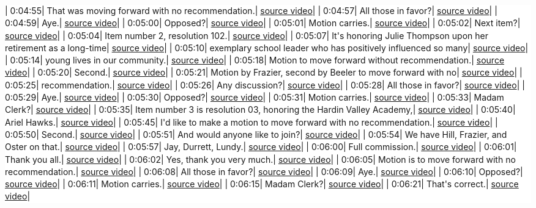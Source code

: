 | 0:04:55| That was moving forward with no recommendation.| [source video](https://archive.org/details/co-com-ws-r-1467-230918?start=295)|
| 0:04:57| All those in favor?| [source video](https://archive.org/details/co-com-ws-r-1467-230918?start=297)|
| 0:04:59| Aye.| [source video](https://archive.org/details/co-com-ws-r-1467-230918?start=299)|
| 0:05:00| Opposed?| [source video](https://archive.org/details/co-com-ws-r-1467-230918?start=300)|
| 0:05:01| Motion carries.| [source video](https://archive.org/details/co-com-ws-r-1467-230918?start=301)|
| 0:05:02| Next item?| [source video](https://archive.org/details/co-com-ws-r-1467-230918?start=302)|
| 0:05:04| Item number 2, resolution 102.| [source video](https://archive.org/details/co-com-ws-r-1467-230918?start=304)|
| 0:05:07| It's honoring Julie Thompson upon her retirement as a long-time| [source video](https://archive.org/details/co-com-ws-r-1467-230918?start=307)|
| 0:05:10| exemplary school leader who has positively influenced so many| [source video](https://archive.org/details/co-com-ws-r-1467-230918?start=310)|
| 0:05:14| young lives in our community.| [source video](https://archive.org/details/co-com-ws-r-1467-230918?start=314)|
| 0:05:18| Motion to move forward without recommendation.| [source video](https://archive.org/details/co-com-ws-r-1467-230918?start=318)|
| 0:05:20| Second.| [source video](https://archive.org/details/co-com-ws-r-1467-230918?start=320)|
| 0:05:21| Motion by Frazier, second by Beeler to move forward with no| [source video](https://archive.org/details/co-com-ws-r-1467-230918?start=321)|
| 0:05:25| recommendation.| [source video](https://archive.org/details/co-com-ws-r-1467-230918?start=325)|
| 0:05:26| Any discussion?| [source video](https://archive.org/details/co-com-ws-r-1467-230918?start=326)|
| 0:05:28| All those in favor?| [source video](https://archive.org/details/co-com-ws-r-1467-230918?start=328)|
| 0:05:29| Aye.| [source video](https://archive.org/details/co-com-ws-r-1467-230918?start=329)|
| 0:05:30| Opposed?| [source video](https://archive.org/details/co-com-ws-r-1467-230918?start=330)|
| 0:05:31| Motion carries.| [source video](https://archive.org/details/co-com-ws-r-1467-230918?start=331)|
| 0:05:33| Madam Clerk?| [source video](https://archive.org/details/co-com-ws-r-1467-230918?start=333)|
| 0:05:35| Item number 3 is resolution 03, honoring the Hardin Valley Academy,| [source video](https://archive.org/details/co-com-ws-r-1467-230918?start=335)|
| 0:05:40| Ariel Hawks.| [source video](https://archive.org/details/co-com-ws-r-1467-230918?start=340)|
| 0:05:45| I'd like to make a motion to move forward with no recommendation.| [source video](https://archive.org/details/co-com-ws-r-1467-230918?start=345)|
| 0:05:50| Second.| [source video](https://archive.org/details/co-com-ws-r-1467-230918?start=350)|
| 0:05:51| And would anyone like to join?| [source video](https://archive.org/details/co-com-ws-r-1467-230918?start=351)|
| 0:05:54| We have Hill, Frazier, and Oster on that.| [source video](https://archive.org/details/co-com-ws-r-1467-230918?start=354)|
| 0:05:57| Jay, Durrett, Lundy.| [source video](https://archive.org/details/co-com-ws-r-1467-230918?start=357)|
| 0:06:00| Full commission.| [source video](https://archive.org/details/co-com-ws-r-1467-230918?start=360)|
| 0:06:01| Thank you all.| [source video](https://archive.org/details/co-com-ws-r-1467-230918?start=361)|
| 0:06:02| Yes, thank you very much.| [source video](https://archive.org/details/co-com-ws-r-1467-230918?start=362)|
| 0:06:05| Motion is to move forward with no recommendation.| [source video](https://archive.org/details/co-com-ws-r-1467-230918?start=365)|
| 0:06:08| All those in favor?| [source video](https://archive.org/details/co-com-ws-r-1467-230918?start=368)|
| 0:06:09| Aye.| [source video](https://archive.org/details/co-com-ws-r-1467-230918?start=369)|
| 0:06:10| Opposed?| [source video](https://archive.org/details/co-com-ws-r-1467-230918?start=370)|
| 0:06:11| Motion carries.| [source video](https://archive.org/details/co-com-ws-r-1467-230918?start=371)|
| 0:06:15| Madam Clerk?| [source video](https://archive.org/details/co-com-ws-r-1467-230918?start=375)|
| 0:06:21| That's correct.| [source video](https://archive.org/details/co-com-ws-r-1467-230918?start=381)|